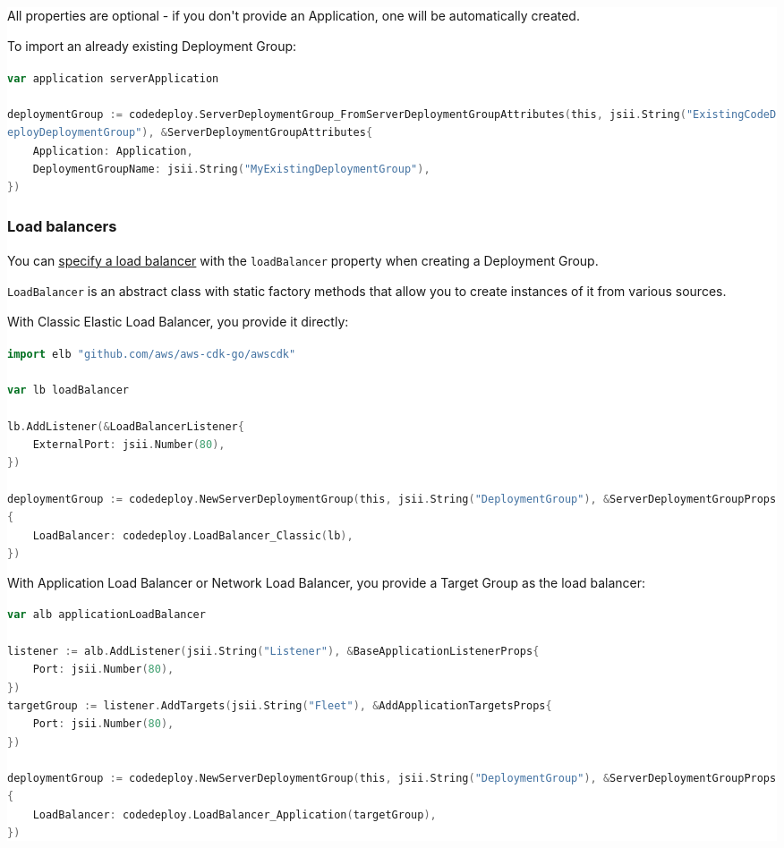 All properties are optional - if you don't provide an Application,
one will be automatically created.

To import an already existing Deployment Group:

```go
var application serverApplication

deploymentGroup := codedeploy.ServerDeploymentGroup_FromServerDeploymentGroupAttributes(this, jsii.String("ExistingCodeDeployDeploymentGroup"), &ServerDeploymentGroupAttributes{
	Application: Application,
	DeploymentGroupName: jsii.String("MyExistingDeploymentGroup"),
})
```

### Load balancers

You can [specify a load balancer](https://docs.aws.amazon.com/codedeploy/latest/userguide/integrations-aws-elastic-load-balancing.html)
with the `loadBalancer` property when creating a Deployment Group.

`LoadBalancer` is an abstract class with static factory methods that allow you to create instances of it from various sources.

With Classic Elastic Load Balancer, you provide it directly:

```go
import elb "github.com/aws/aws-cdk-go/awscdk"

var lb loadBalancer

lb.AddListener(&LoadBalancerListener{
	ExternalPort: jsii.Number(80),
})

deploymentGroup := codedeploy.NewServerDeploymentGroup(this, jsii.String("DeploymentGroup"), &ServerDeploymentGroupProps{
	LoadBalancer: codedeploy.LoadBalancer_Classic(lb),
})
```

With Application Load Balancer or Network Load Balancer,
you provide a Target Group as the load balancer:

```go
var alb applicationLoadBalancer

listener := alb.AddListener(jsii.String("Listener"), &BaseApplicationListenerProps{
	Port: jsii.Number(80),
})
targetGroup := listener.AddTargets(jsii.String("Fleet"), &AddApplicationTargetsProps{
	Port: jsii.Number(80),
})

deploymentGroup := codedeploy.NewServerDeploymentGroup(this, jsii.String("DeploymentGroup"), &ServerDeploymentGroupProps{
	LoadBalancer: codedeploy.LoadBalancer_Application(targetGroup),
})
```
